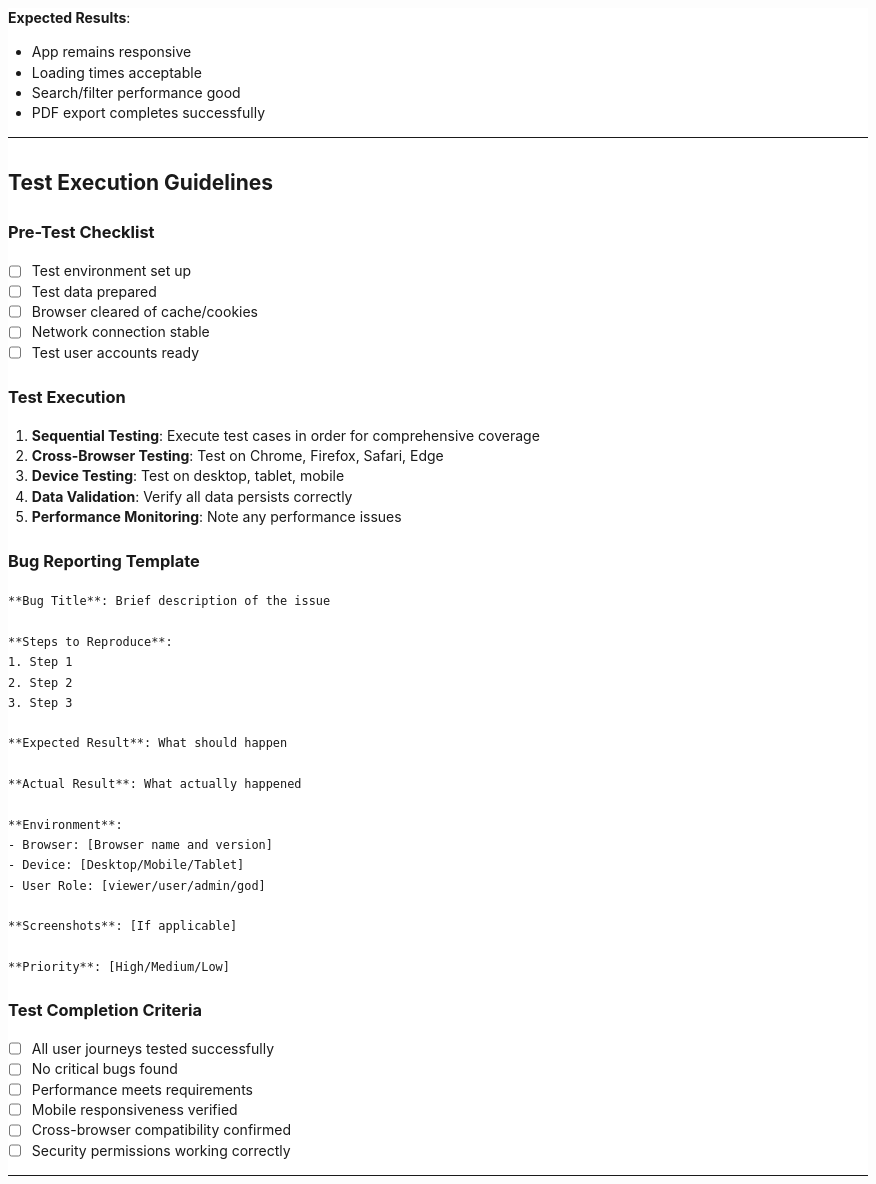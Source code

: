 **Expected Results**:
- App remains responsive
- Loading times acceptable
- Search/filter performance good
- PDF export completes successfully

---

## Test Execution Guidelines

### Pre-Test Checklist
- [ ] Test environment set up
- [ ] Test data prepared
- [ ] Browser cleared of cache/cookies
- [ ] Network connection stable
- [ ] Test user accounts ready

### Test Execution
1. **Sequential Testing**: Execute test cases in order for comprehensive coverage
2. **Cross-Browser Testing**: Test on Chrome, Firefox, Safari, Edge
3. **Device Testing**: Test on desktop, tablet, mobile
4. **Data Validation**: Verify all data persists correctly
5. **Performance Monitoring**: Note any performance issues

### Bug Reporting Template
```
**Bug Title**: Brief description of the issue

**Steps to Reproduce**:
1. Step 1
2. Step 2
3. Step 3

**Expected Result**: What should happen

**Actual Result**: What actually happened

**Environment**:
- Browser: [Browser name and version]
- Device: [Desktop/Mobile/Tablet]
- User Role: [viewer/user/admin/god]

**Screenshots**: [If applicable]

**Priority**: [High/Medium/Low]
```

### Test Completion Criteria
- [ ] All user journeys tested successfully
- [ ] No critical bugs found
- [ ] Performance meets requirements
- [ ] Mobile responsiveness verified
- [ ] Cross-browser compatibility confirmed
- [ ] Security permissions working correctly

---